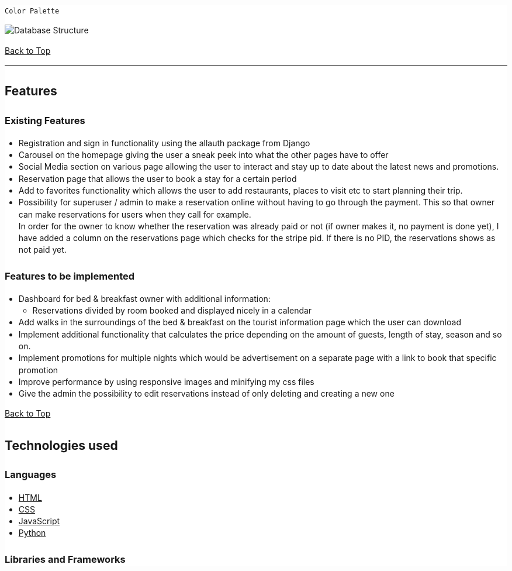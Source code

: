 ``` Color Palette ```

![Database Structure](wireframes/database_structure.png)

[Back to Top](#table-of-contents)

---

<a></a>

## **Features**

<a></a>

### **Existing Features**

* Registration and sign in functionality using the allauth package from Django
* Carousel on the homepage giving the user a sneak peek into what the other pages have to offer
* Social Media section on various page allowing the user to interact and stay up to date about the latest news and promotions.
* Reservation page that allows the user to book a stay for a certain period
* Add to favorites functionality which allows the user to add restaurants, places to visit etc to start planning their trip.
* Possibility for superuser / admin to make a reservation online without having to go through the payment. This so that owner can make reservations for users when they call for example.  
    In order for the owner to know whether the reservation was already paid or not (if owner makes it, no payment is done yet), I have added a column on the reservations page which checks for the stripe pid. 
    If there is no PID, the reservations shows as not paid yet. 

<a></a>

### **Features to be implemented**
* Dashboard for bed & breakfast owner with additional information:
    * Reservations divided by room booked and displayed nicely in a calendar
* Add walks in the surroundings of the bed & breakfast on the tourist information page which the user can download
* Implement additional functionality that calculates the price depending on the amount of guests, length of stay, season and so on.
* Implement promotions for multiple nights which would be advertisement on a separate page with a link to book that specific promotion
* Improve performance by using responsive images and minifying my css files
* Give the admin the possibility to edit reservations instead of only deleting and creating a new one

[Back to Top](#table-of-contents)

<a></a>

## **Technologies used**

<a></a>

### **Languages**

* [HTML](https://en.wikipedia.org/wiki/HTML)
* [CSS](https://en.wikipedia.org/wiki/Cascading_Style_Sheets)
* [JavaScript](https://en.wikipedia.org/wiki/JavaScript)
* [Python](https://www.python.org/)

<a></a>

### **Libraries and Frameworks**

```